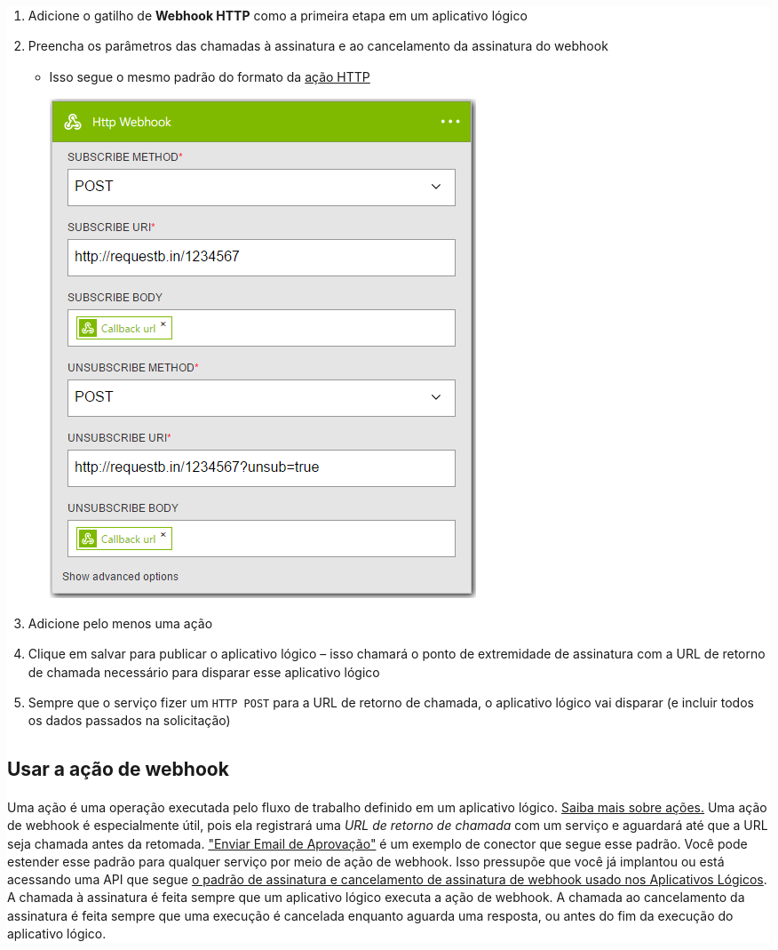1. Adicione o gatilho de **Webhook HTTP** como a primeira etapa em um aplicativo lógico
2. Preencha os parâmetros das chamadas à assinatura e ao cancelamento da assinatura do webhook

   * Isso segue o mesmo padrão do formato da [ação HTTP](connectors-native-http.md)

     ![Gatilho de HTTP](./media/connectors-native-webhook/using-trigger.png)
3. Adicione pelo menos uma ação
4. Clique em salvar para publicar o aplicativo lógico – isso chamará o ponto de extremidade de assinatura com a URL de retorno de chamada necessário para disparar esse aplicativo lógico
5. Sempre que o serviço fizer um `HTTP POST` para a URL de retorno de chamada, o aplicativo lógico vai disparar (e incluir todos os dados passados na solicitação)

## <a name="use-the-webhook-action"></a>Usar a ação de webhook
Uma ação é uma operação executada pelo fluxo de trabalho definido em um aplicativo lógico. [Saiba mais sobre ações.](connectors-overview.md)  Uma ação de webhook é especialmente útil, pois ela registrará uma *URL de retorno de chamada* com um serviço e aguardará até que a URL seja chamada antes da retomada.  ["Enviar Email de Aprovação"](connectors-create-api-office365-outlook.md) é um exemplo de conector que segue esse padrão.  Você pode estender esse padrão para qualquer serviço por meio de ação de webhook.  Isso pressupõe que você já implantou ou está acessando uma API que segue [o padrão de assinatura e cancelamento de assinatura de webhook usado nos Aplicativos Lógicos](../app-service-logic/app-service-logic-create-api-app.md#webhook-actions).  A chamada à assinatura é feita sempre que um aplicativo lógico executa a ação de webhook.  A chamada ao cancelamento da assinatura é feita sempre que uma execução é cancelada enquanto aguarda uma resposta, ou antes do fim da execução do aplicativo lógico.
